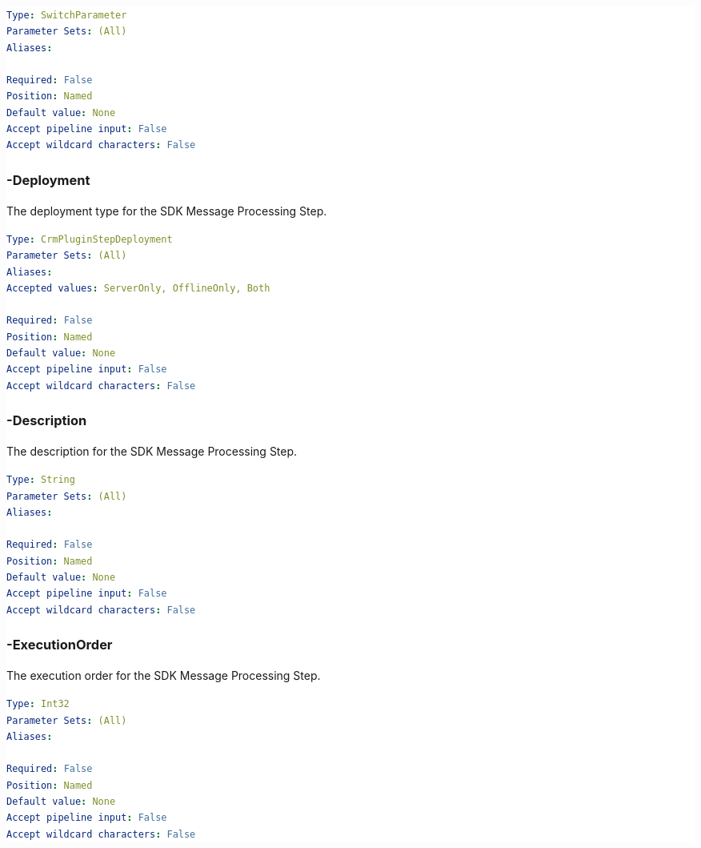 ```yaml
Type: SwitchParameter
Parameter Sets: (All)
Aliases: 

Required: False
Position: Named
Default value: None
Accept pipeline input: False
Accept wildcard characters: False
```

### -Deployment
The deployment type for the SDK Message Processing Step.

```yaml
Type: CrmPluginStepDeployment
Parameter Sets: (All)
Aliases: 
Accepted values: ServerOnly, OfflineOnly, Both

Required: False
Position: Named
Default value: None
Accept pipeline input: False
Accept wildcard characters: False
```

### -Description
The description for the SDK Message Processing Step.

```yaml
Type: String
Parameter Sets: (All)
Aliases: 

Required: False
Position: Named
Default value: None
Accept pipeline input: False
Accept wildcard characters: False
```

### -ExecutionOrder
The execution order for the SDK Message Processing Step.

```yaml
Type: Int32
Parameter Sets: (All)
Aliases: 

Required: False
Position: Named
Default value: None
Accept pipeline input: False
Accept wildcard characters: False
```
